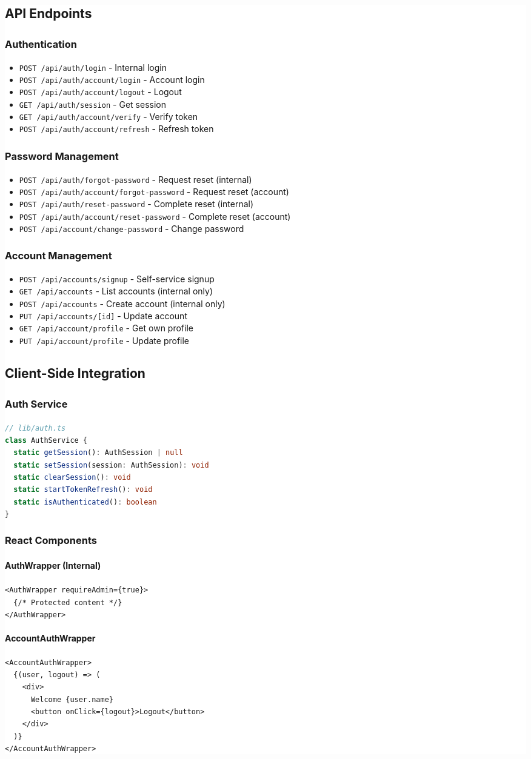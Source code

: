 ## API Endpoints

### Authentication
- `POST /api/auth/login` - Internal login
- `POST /api/auth/account/login` - Account login
- `POST /api/auth/account/logout` - Logout
- `GET /api/auth/session` - Get session
- `GET /api/auth/account/verify` - Verify token
- `POST /api/auth/account/refresh` - Refresh token

### Password Management
- `POST /api/auth/forgot-password` - Request reset (internal)
- `POST /api/auth/account/forgot-password` - Request reset (account)
- `POST /api/auth/reset-password` - Complete reset (internal)
- `POST /api/auth/account/reset-password` - Complete reset (account)
- `POST /api/account/change-password` - Change password

### Account Management
- `POST /api/accounts/signup` - Self-service signup
- `GET /api/accounts` - List accounts (internal only)
- `POST /api/accounts` - Create account (internal only)
- `PUT /api/accounts/[id]` - Update account
- `GET /api/account/profile` - Get own profile
- `PUT /api/account/profile` - Update profile

## Client-Side Integration

### Auth Service
```typescript
// lib/auth.ts
class AuthService {
  static getSession(): AuthSession | null
  static setSession(session: AuthSession): void
  static clearSession(): void
  static startTokenRefresh(): void
  static isAuthenticated(): boolean
}
```

### React Components

#### AuthWrapper (Internal)
```tsx
<AuthWrapper requireAdmin={true}>
  {/* Protected content */}
</AuthWrapper>
```

#### AccountAuthWrapper
```tsx
<AccountAuthWrapper>
  {(user, logout) => (
    <div>
      Welcome {user.name}
      <button onClick={logout}>Logout</button>
    </div>
  )}
</AccountAuthWrapper>
```

